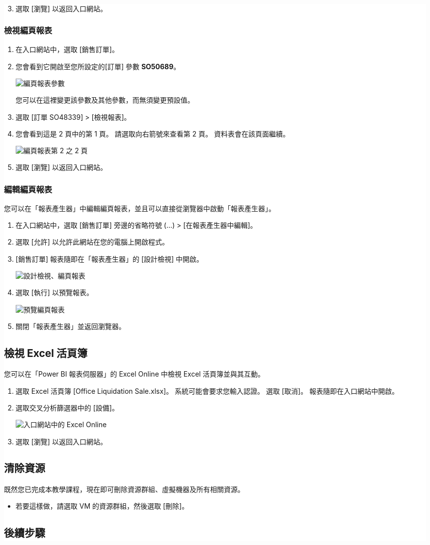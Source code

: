 3. 選取 [瀏覽] 以返回入口網站。

### <a name="view-a-paginated-report"></a>檢視編頁報表

1. 在入口網站中，選取 [銷售訂單]。
 
3.  您會看到它開啟至您所設定的[訂單] 參數 **SO50689**。 

    ![編頁報表參數](media/tutorial-explore-report-server-web-portal/power-bi-report-server-paginated.png)

    您可以在這裡變更該參數及其他參數，而無須變更預設值。

1. 選取 [訂單 SO48339] > [檢視報表]。

4. 您會看到這是 2 頁中的第 1 頁。 請選取向右箭號來查看第 2 頁。 資料表會在該頁面繼續。

    ![編頁報表第 2 之 2 頁](media/tutorial-explore-report-server-web-portal/power-bi-report-server-paginated-2-of-2.png)

5. 選取 [瀏覽] 以返回入口網站。

### <a name="edit-a-paginated-report"></a>編輯編頁報表

您可以在「報表產生器」中編輯編頁報表，並且可以直接從瀏覽器中啟動「報表產生器」。

1. 在入口網站中，選取 [銷售訂單] 旁邊的省略符號 (...) > [在報表產生器中編輯]。

1. 選取 [允許] 以允許此網站在您的電腦上開啟程式。

1. [銷售訂單] 報表隨即在「報表產生器」的 [設計檢視] 中開啟。

    ![設計檢視、編頁報表](media/tutorial-explore-report-server-web-portal/power-bi-report-server-paginated-design-view.png)

1. 選取 [執行] 以預覽報表。

    ![預覽編頁報表](media/tutorial-explore-report-server-web-portal/power-bi-report-server-paginated-preview.png)

5. 關閉「報表產生器」並返回瀏覽器。

## <a name="view-excel-workbooks"></a>檢視 Excel 活頁簿

您可以在「Power BI 報表伺服器」的 Excel Online 中檢視 Excel 活頁簿並與其互動。 

1. 選取 Excel 活頁簿 [Office Liquidation Sale.xlsx]。 系統可能會要求您輸入認證。 選取 [取消]。 
    報表隨即在入口網站中開啟。
1. 選取交叉分析篩選器中的 [設備]。

    ![入口網站中的 Excel Online](media/tutorial-explore-report-server-web-portal/power-bi-report-server-excel-online.png)

1. 選取 [瀏覽] 以返回入口網站。

## <a name="clean-up-resources"></a>清除資源

既然您已完成本教學課程，現在即可刪除資源群組、虛擬機器及所有相關資源。 

- 若要這樣做，請選取 VM 的資源群組，然後選取 [刪除]。

## <a name="next-steps"></a>後續步驟
